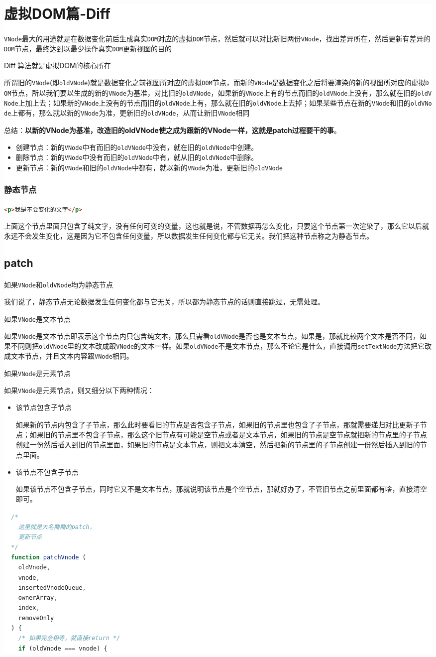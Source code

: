 # 虚拟DOM篇-Diff

`VNode`最大的用途就是在数据变化前后生成真实`DOM`对应的虚拟`DOM`节点，然后就可以对比新旧两份`VNode`，找出差异所在，然后更新有差异的`DOM`节点，最终达到以最少操作真实`DOM`更新视图的目的

Diff 算法就是虚拟DOM的核心所在

所谓旧的`VNode`(即`oldVNode`)就是数据变化之前视图所对应的虚拟`DOM`节点，而新的`VNode`是数据变化之后将要渲染的新的视图所对应的虚拟`DOM`节点，所以我们要以生成的新的`VNode`为基准，对比旧的`oldVNode`，如果新的`VNode`上有的节点而旧的`oldVNode`上没有，那么就在旧的`oldVNode`上加上去；如果新的`VNode`上没有的节点而旧的`oldVNode`上有，那么就在旧的`oldVNode`上去掉；如果某些节点在新的`VNode`和旧的`oldVNode`上都有，那么就以新的`VNode`为准，更新旧的`oldVNode`，从而让新旧`VNode`相同



总结：**以新的VNode为基准，改造旧的oldVNode使之成为跟新的VNode一样，这就是patch过程要干的事**。

* 创建节点：新的`VNode`中有而旧的`oldVNode`中没有，就在旧的`oldVNode`中创建。
* 删除节点：新的`VNode`中没有而旧的`oldVNode`中有，就从旧的`oldVNode`中删除。
* 更新节点：新的`VNode`和旧的`oldVNode`中都有，就以新的`VNode`为准，更新旧的`oldVNode`



### 静态节点

```html
<p>我是不会变化的文字</p>
```

上面这个节点里面只包含了纯文字，没有任何可变的变量，这也就是说，不管数据再怎么变化，只要这个节点第一次渲染了，那么它以后就永远不会发生变化，这是因为它不包含任何变量，所以数据发生任何变化都与它无关。我们把这种节点称之为静态节点。



## patch

如果`VNode`和`oldVNode`均为静态节点

我们说了，静态节点无论数据发生任何变化都与它无关，所以都为静态节点的话则直接跳过，无需处理。

如果`VNode`是文本节点

如果`VNode`是文本节点即表示这个节点内只包含纯文本，那么只需看`oldVNode`是否也是文本节点，如果是，那就比较两个文本是否不同，如果不同则把`oldVNode`里的文本改成跟`VNode`的文本一样。如果`oldVNode`不是文本节点，那么不论它是什么，直接调用`setTextNode`方法把它改成文本节点，并且文本内容跟`VNode`相同。

如果`VNode`是元素节点

如果`VNode`是元素节点，则又细分以下两种情况：

* 该节点包含子节点

  如果新的节点内包含了子节点，那么此时要看旧的节点是否包含子节点，如果旧的节点里也包含了子节点，那就需要递归对比更新子节点；如果旧的节点里不包含子节点，那么这个旧节点有可能是空节点或者是文本节点，如果旧的节点是空节点就把新的节点里的子节点创建一份然后插入到旧的节点里面，如果旧的节点是文本节点，则把文本清空，然后把新的节点里的子节点创建一份然后插入到旧的节点里面。

* 该节点不包含子节点

  如果该节点不包含子节点，同时它又不是文本节点，那就说明该节点是个空节点，那就好办了，不管旧节点之前里面都有啥，直接清空即可。

```js
  /* 
    这里就是大名鼎鼎的patch，
    更新节点
  */
  function patchVnode (
    oldVnode,
    vnode,
    insertedVnodeQueue,
    ownerArray,
    index,
    removeOnly
  ) {
    /* 如果完全相等，就直接return */
    if (oldVnode === vnode) {
```